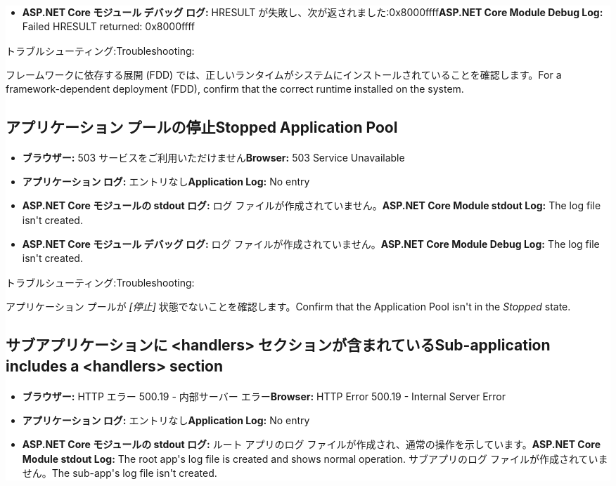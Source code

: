 * <span data-ttu-id="0e5dd-281">**ASP.NET Core モジュール デバッグ ログ:** HRESULT が失敗し、次が返されました:0x8000ffff</span><span class="sxs-lookup"><span data-stu-id="0e5dd-281">**ASP.NET Core Module Debug Log:** Failed HRESULT returned: 0x8000ffff</span></span>

<span data-ttu-id="0e5dd-282">トラブルシューティング:</span><span class="sxs-lookup"><span data-stu-id="0e5dd-282">Troubleshooting:</span></span>

<span data-ttu-id="0e5dd-283">フレームワークに依存する展開 (FDD) では、正しいランタイムがシステムにインストールされていることを確認します。</span><span class="sxs-lookup"><span data-stu-id="0e5dd-283">For a framework-dependent deployment (FDD), confirm that the correct runtime installed on the system.</span></span>

## <a name="stopped-application-pool"></a><span data-ttu-id="0e5dd-284">アプリケーション プールの停止</span><span class="sxs-lookup"><span data-stu-id="0e5dd-284">Stopped Application Pool</span></span>

* <span data-ttu-id="0e5dd-285">**ブラウザー:** 503 サービスをご利用いただけません</span><span class="sxs-lookup"><span data-stu-id="0e5dd-285">**Browser:** 503 Service Unavailable</span></span>

* <span data-ttu-id="0e5dd-286">**アプリケーション ログ:** エントリなし</span><span class="sxs-lookup"><span data-stu-id="0e5dd-286">**Application Log:** No entry</span></span>

* <span data-ttu-id="0e5dd-287">**ASP.NET Core モジュールの stdout ログ:** ログ ファイルが作成されていません。</span><span class="sxs-lookup"><span data-stu-id="0e5dd-287">**ASP.NET Core Module stdout Log:** The log file isn't created.</span></span>

* <span data-ttu-id="0e5dd-288">**ASP.NET Core モジュール デバッグ ログ:** ログ ファイルが作成されていません。</span><span class="sxs-lookup"><span data-stu-id="0e5dd-288">**ASP.NET Core Module Debug Log:** The log file isn't created.</span></span>

<span data-ttu-id="0e5dd-289">トラブルシューティング:</span><span class="sxs-lookup"><span data-stu-id="0e5dd-289">Troubleshooting:</span></span>

<span data-ttu-id="0e5dd-290">アプリケーション プールが *[停止]* 状態でないことを確認します。</span><span class="sxs-lookup"><span data-stu-id="0e5dd-290">Confirm that the Application Pool isn't in the *Stopped* state.</span></span>

## <a name="sub-application-includes-a-handlers-section"></a><span data-ttu-id="0e5dd-291">サブアプリケーションに \<handlers> セクションが含まれている</span><span class="sxs-lookup"><span data-stu-id="0e5dd-291">Sub-application includes a \<handlers> section</span></span>

* <span data-ttu-id="0e5dd-292">**ブラウザー:** HTTP エラー 500.19 - 内部サーバー エラー</span><span class="sxs-lookup"><span data-stu-id="0e5dd-292">**Browser:** HTTP Error 500.19 - Internal Server Error</span></span>

* <span data-ttu-id="0e5dd-293">**アプリケーション ログ:** エントリなし</span><span class="sxs-lookup"><span data-stu-id="0e5dd-293">**Application Log:** No entry</span></span>

* <span data-ttu-id="0e5dd-294">**ASP.NET Core モジュールの stdout ログ:** ルート アプリのログ ファイルが作成され、通常の操作を示しています。</span><span class="sxs-lookup"><span data-stu-id="0e5dd-294">**ASP.NET Core Module stdout Log:** The root app's log file is created and shows normal operation.</span></span> <span data-ttu-id="0e5dd-295">サブアプリのログ ファイルが作成されていません。</span><span class="sxs-lookup"><span data-stu-id="0e5dd-295">The sub-app's log file isn't created.</span></span>
